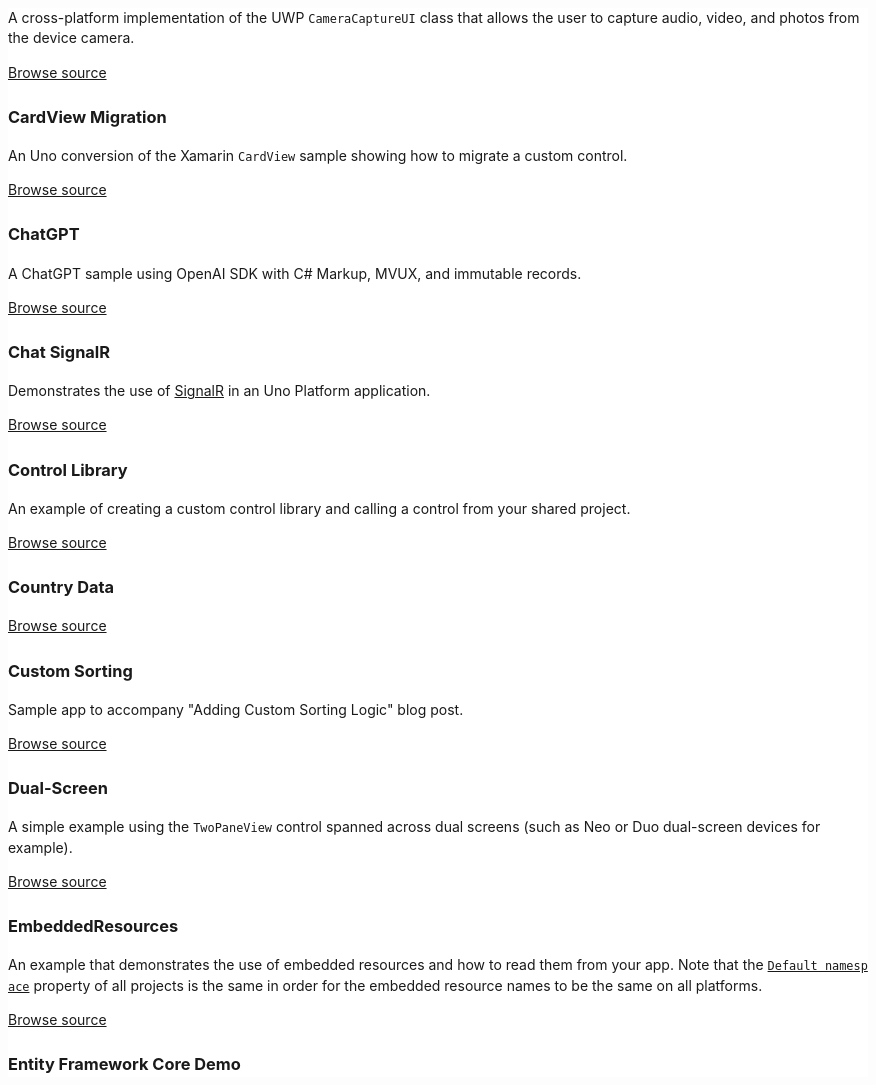 A cross-platform implementation of the UWP `CameraCaptureUI` class that allows the user to capture audio, video, and photos from the device camera.

[Browse source](https://github.com/unoplatform/Uno.Samples/tree/master/UI/CameraCaptureUI)

### CardView Migration

An Uno conversion of the Xamarin `CardView` sample showing how to migrate a custom control.

[Browse source](https://github.com/unoplatform/Uno.Samples/tree/master/UI/CardViewMigration)

### ChatGPT

A ChatGPT sample using OpenAI SDK with C# Markup, MVUX, and immutable records.

[Browse source](https://github.com/unoplatform/Uno.Samples/tree/master/UI/ChatGPT)

### Chat SignalR

Demonstrates the use of [SignalR](https://docs.microsoft.com/en-us/aspnet/core/signalr/introduction?view=aspnetcore-3.1) in an Uno Platform application.

[Browse source](https://github.com/unoplatform/Uno.Samples/tree/master/UI/ChatSignalR)

### Control Library

An example of creating a custom control library and calling a control from your shared project.

[Browse source](https://github.com/unoplatform/Uno.Samples/tree/master/UI/ControlLibrary)

### Country Data

[Browse source](https://github.com/unoplatform/Uno.Samples/tree/master/UI/CountryDataSample)

### Custom Sorting

Sample app to accompany "Adding Custom Sorting Logic" blog post.

[Browse source](https://github.com/unoplatform/Uno.Samples/tree/master/UI/CustomSorting)

### Dual-Screen

A simple example using the `TwoPaneView` control spanned across dual screens (such as Neo or Duo dual-screen devices for example).

[Browse source](https://github.com/unoplatform/Uno.Samples/tree/master/UI/DualScreenSample)

### EmbeddedResources

An example that demonstrates the use of embedded resources and how to read them from your app.
Note that the [`Default namespace`](https://stackoverflow.com/questions/2871314/change-project-namespace-in-visual-studio) property of all projects is the same in order for the embedded resource names to be the same on all platforms.

[Browse source](https://github.com/unoplatform/Uno.Samples/tree/master/UI/EmbeddedResources)

### Entity Framework Core Demo
